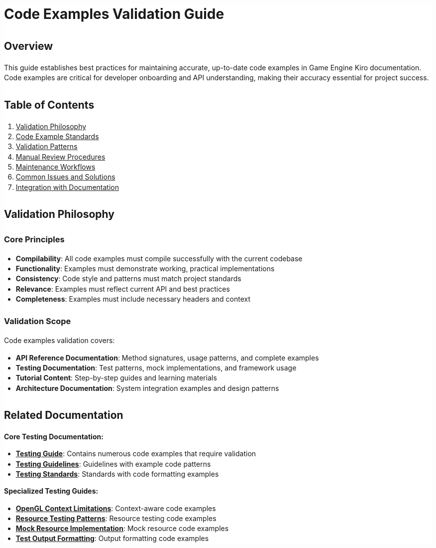 # Code Examples Validation Guide

## Overview

This guide establishes best practices for maintaining accurate, up-to-date code examples in Game Engine Kiro documentation. Code examples are critical for developer onboarding and API understanding, making their accuracy essential for project success.

## Table of Contents

1. [Validation Philosophy](#validation-philosophy)
2. [Code Example Standards](#code-example-standards)
3. [Validation Patterns](#validation-patterns)
4. [Manual Review Procedures](#manual-review-procedures)
5. [Maintenance Workflows](#maintenance-workflows)
6. [Common Issues and Solutions](#common-issues-and-solutions)
7. [Integration with Documentation](#integration-with-documentation)

## Validation Philosophy

### Core Principles

- **Compilability**: All code examples must compile successfully with the current codebase
- **Functionality**: Examples must demonstrate working, practical implementations
- **Consistency**: Code style and patterns must match project standards
- **Relevance**: Examples must reflect current API and best practices
- **Completeness**: Examples must include necessary headers and context

### Validation Scope

Code examples validation covers:

- **API Reference Documentation**: Method signatures, usage patterns, and complete examples
- **Testing Documentation**: Test patterns, mock implementations, and framework usage
- **Tutorial Content**: Step-by-step guides and learning materials
- **Architecture Documentation**: System integration examples and design patterns

## Related Documentation

**Core Testing Documentation:**

- **[Testing Guide](testing-guide.md)**: Contains numerous code examples that require validation
- **[Testing Guidelines](testing-guidelines.md)**: Guidelines with example code patterns
- **[Testing Standards](testing-standards.md)**: Standards with code formatting examples

**Specialized Testing Guides:**

- **[OpenGL Context Limitations](testing-opengl-limitations.md)**: Context-aware code examples
- **[Resource Testing Patterns](testing-resource-patterns.md)**: Resource testing code examples
- **[Mock Resource Implementation](testing-mock-resources.md)**: Mock resource code examples
- **[Test Output Formatting](testing-output-formatting.md)**: Output formatting code examples
